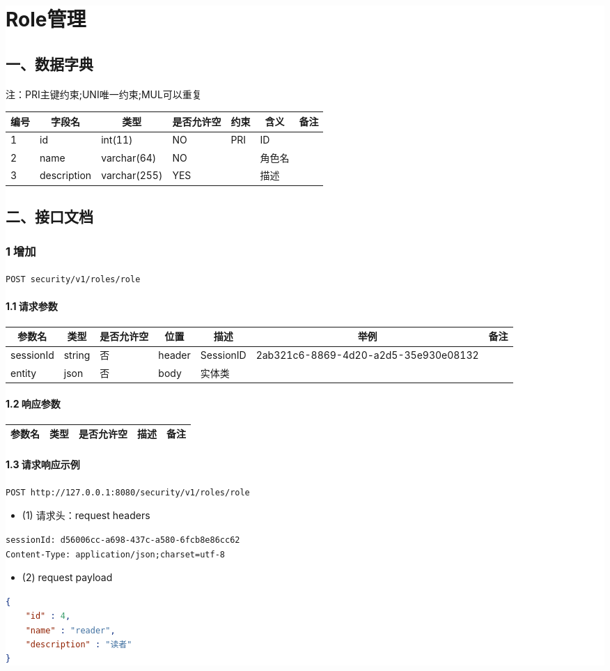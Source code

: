 # Role管理


## 一、数据字典

注：PRI主键约束;UNI唯一约束;MUL可以重复

| 编号 | 字段名 | 类型 | 是否允许空 | 约束 | 含义 | 备注 |
| ---- | ---- | ---- | ---- | ---- | ---- | ---- |
 | 1 | id | int(11) | NO | PRI | ID |  |
 | 2 | name | varchar(64) | NO |  | 角色名 |  |
 | 3 | description | varchar(255) | YES |  | 描述 |  |

## 二、接口文档

### 1 增加

`POST security/v1/roles/role`

#### 1.1 请求参数

| 参数名 | 类型 | 是否允许空 | 位置 | 描述 | 举例 | 备注 |
| ---- | ---- | ---- | ---- | ---- | ---- | ---- |
| sessionId | string | 否 | header | SessionID | 2ab321c6-8869-4d20-a2d5-35e930e08132 |
| entity | json | 否 | body | 实体类 |  |  |

#### 1.2 响应参数

| 参数名 | 类型 | 是否允许空 | 描述 | 备注 |
| ---- | ---- | ---- | ---- | ---- |

#### 1.3 请求响应示例

```
POST http://127.0.0.1:8080/security/v1/roles/role
```

- (1) 请求头：request headers

```
sessionId: d56006cc-a698-437c-a580-6fcb8e86cc62
Content-Type: application/json;charset=utf-8
```

- (2) request payload

```json
{
	"id" : 4,
	"name" : "reader",
	"description" : "读者"
}
```
